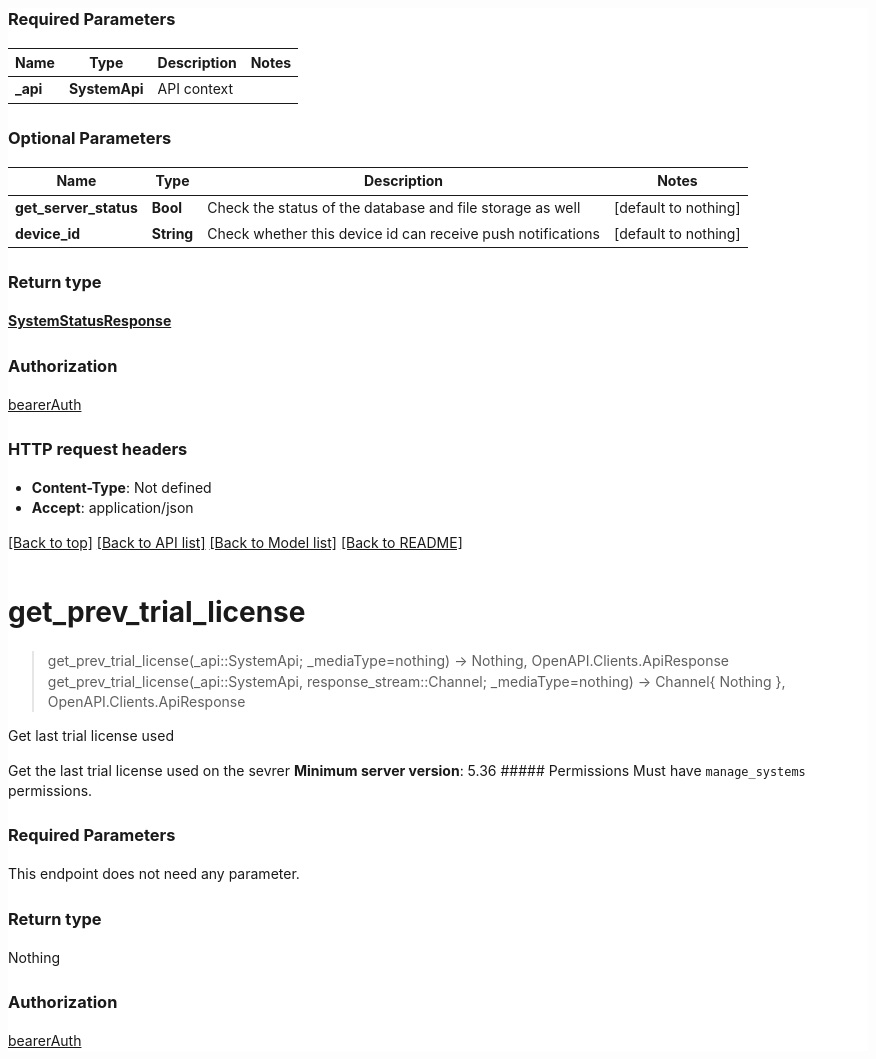 ### Required Parameters

Name | Type | Description  | Notes
------------- | ------------- | ------------- | -------------
 **_api** | **SystemApi** | API context | 

### Optional Parameters

Name | Type | Description  | Notes
------------- | ------------- | ------------- | -------------
 **get_server_status** | **Bool**| Check the status of the database and file storage as well | [default to nothing]
 **device_id** | **String**| Check whether this device id can receive push notifications | [default to nothing]

### Return type

[**SystemStatusResponse**](SystemStatusResponse.md)

### Authorization

[bearerAuth](../README.md#bearerAuth)

### HTTP request headers

 - **Content-Type**: Not defined
 - **Accept**: application/json

[[Back to top]](#) [[Back to API list]](../README.md#api-endpoints) [[Back to Model list]](../README.md#models) [[Back to README]](../README.md)

# **get_prev_trial_license**
> get_prev_trial_license(_api::SystemApi; _mediaType=nothing) -> Nothing, OpenAPI.Clients.ApiResponse <br/>
> get_prev_trial_license(_api::SystemApi, response_stream::Channel; _mediaType=nothing) -> Channel{ Nothing }, OpenAPI.Clients.ApiResponse

Get last trial license used

Get the last trial license used on the sevrer __Minimum server version__: 5.36 ##### Permissions Must have `manage_systems` permissions. 

### Required Parameters
This endpoint does not need any parameter.

### Return type

Nothing

### Authorization

[bearerAuth](../README.md#bearerAuth)
